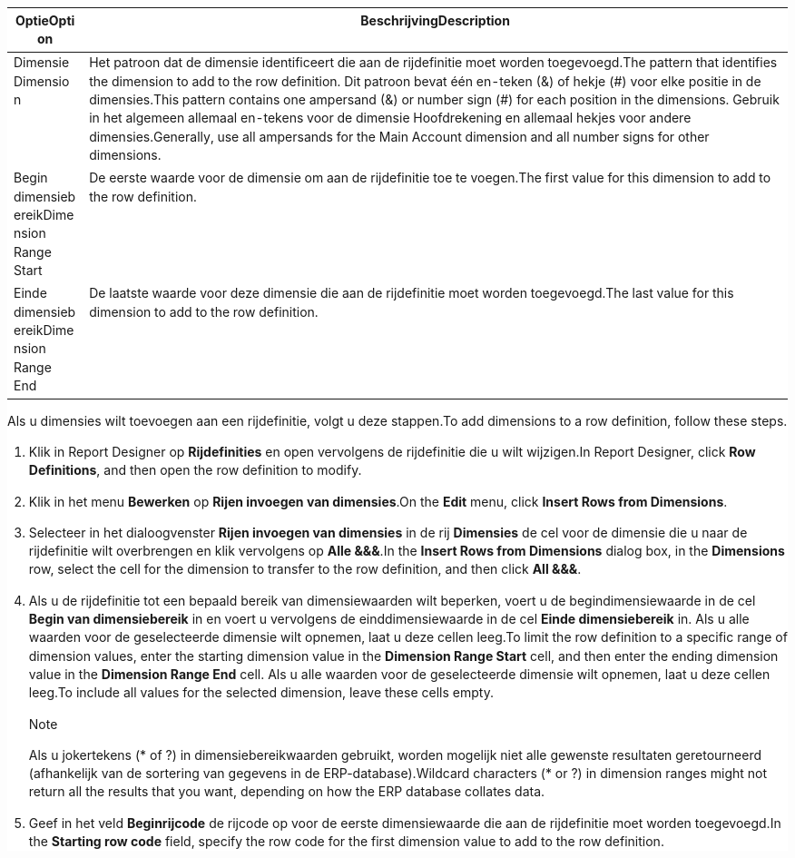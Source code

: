 | <span data-ttu-id="c4123-137">Optie</span><span class="sxs-lookup"><span data-stu-id="c4123-137">Option</span></span>                | <span data-ttu-id="c4123-138">Beschrijving</span><span class="sxs-lookup"><span data-stu-id="c4123-138">Description</span></span> |
|-----------------------|-------------|
| <span data-ttu-id="c4123-139">Dimensie</span><span class="sxs-lookup"><span data-stu-id="c4123-139">Dimension</span></span>             | <span data-ttu-id="c4123-140">Het patroon dat de dimensie identificeert die aan de rijdefinitie moet worden toegevoegd.</span><span class="sxs-lookup"><span data-stu-id="c4123-140">The pattern that identifies the dimension to add to the row definition.</span></span> <span data-ttu-id="c4123-141">Dit patroon bevat één en-teken (&) of hekje (\#) voor elke positie in de dimensies.</span><span class="sxs-lookup"><span data-stu-id="c4123-141">This pattern contains one ampersand (&) or number sign (\#) for each position in the dimensions.</span></span> <span data-ttu-id="c4123-142">Gebruik in het algemeen allemaal en-tekens voor de dimensie Hoofdrekening en allemaal hekjes voor andere dimensies.</span><span class="sxs-lookup"><span data-stu-id="c4123-142">Generally, use all ampersands for the Main Account dimension and all number signs for other dimensions.</span></span> |
| <span data-ttu-id="c4123-143">Begin dimensiebereik</span><span class="sxs-lookup"><span data-stu-id="c4123-143">Dimension Range Start</span></span> | <span data-ttu-id="c4123-144">De eerste waarde voor de dimensie om aan de rijdefinitie toe te voegen.</span><span class="sxs-lookup"><span data-stu-id="c4123-144">The first value for this dimension to add to the row definition.</span></span> |
| <span data-ttu-id="c4123-145">Einde dimensiebereik</span><span class="sxs-lookup"><span data-stu-id="c4123-145">Dimension Range End</span></span>   | <span data-ttu-id="c4123-146">De laatste waarde voor deze dimensie die aan de rijdefinitie moet worden toegevoegd.</span><span class="sxs-lookup"><span data-stu-id="c4123-146">The last value for this dimension to add to the row definition.</span></span> |

<span data-ttu-id="c4123-147">Als u dimensies wilt toevoegen aan een rijdefinitie, volgt u deze stappen.</span><span class="sxs-lookup"><span data-stu-id="c4123-147">To add dimensions to a row definition, follow these steps.</span></span>

1. <span data-ttu-id="c4123-148">Klik in Report Designer op **Rijdefinities** en open vervolgens de rijdefinitie die u wilt wijzigen.</span><span class="sxs-lookup"><span data-stu-id="c4123-148">In Report Designer, click **Row Definitions**, and then open the row definition to modify.</span></span>
2. <span data-ttu-id="c4123-149">Klik in het menu **Bewerken** op **Rijen invoegen van dimensies**.</span><span class="sxs-lookup"><span data-stu-id="c4123-149">On the **Edit** menu, click **Insert Rows from Dimensions**.</span></span>
3. <span data-ttu-id="c4123-150">Selecteer in het dialoogvenster **Rijen invoegen van dimensies** in de rij **Dimensies** de cel voor de dimensie die u naar de rijdefinitie wilt overbrengen en klik vervolgens op **Alle &&&**.</span><span class="sxs-lookup"><span data-stu-id="c4123-150">In the **Insert Rows from Dimensions** dialog box, in the **Dimensions** row, select the cell for the dimension to transfer to the row definition, and then click **All &&&**.</span></span>
4. <span data-ttu-id="c4123-151">Als u de rijdefinitie tot een bepaald bereik van dimensiewaarden wilt beperken, voert u de begindimensiewaarde in de cel **Begin van dimensiebereik** in en voert u vervolgens de einddimensiewaarde in de cel **Einde dimensiebereik** in. Als u alle waarden voor de geselecteerde dimensie wilt opnemen, laat u deze cellen leeg.</span><span class="sxs-lookup"><span data-stu-id="c4123-151">To limit the row definition to a specific range of dimension values, enter the starting dimension value in the **Dimension Range Start** cell, and then enter the ending dimension value in the **Dimension Range End** cell.</span></span> <span data-ttu-id="c4123-152">Als u alle waarden voor de geselecteerde dimensie wilt opnemen, laat u deze cellen leeg.</span><span class="sxs-lookup"><span data-stu-id="c4123-152">To include all values for the selected dimension, leave these cells empty.</span></span>

    > [!NOTE]
    > <span data-ttu-id="c4123-153">Als u jokertekens (\* of ?) in dimensiebereikwaarden gebruikt, worden mogelijk niet alle gewenste resultaten geretourneerd (afhankelijk van de sortering van gegevens in de ERP-database).</span><span class="sxs-lookup"><span data-stu-id="c4123-153">Wildcard characters (\* or ?) in dimension ranges might not return all the results that you want, depending on how the ERP database collates data.</span></span>

5. <span data-ttu-id="c4123-154">Geef in het veld **Beginrijcode** de rijcode op voor de eerste dimensiewaarde die aan de rijdefinitie moet worden toegevoegd.</span><span class="sxs-lookup"><span data-stu-id="c4123-154">In the **Starting row code** field, specify the row code for the first dimension value to add to the row definition.</span></span>
